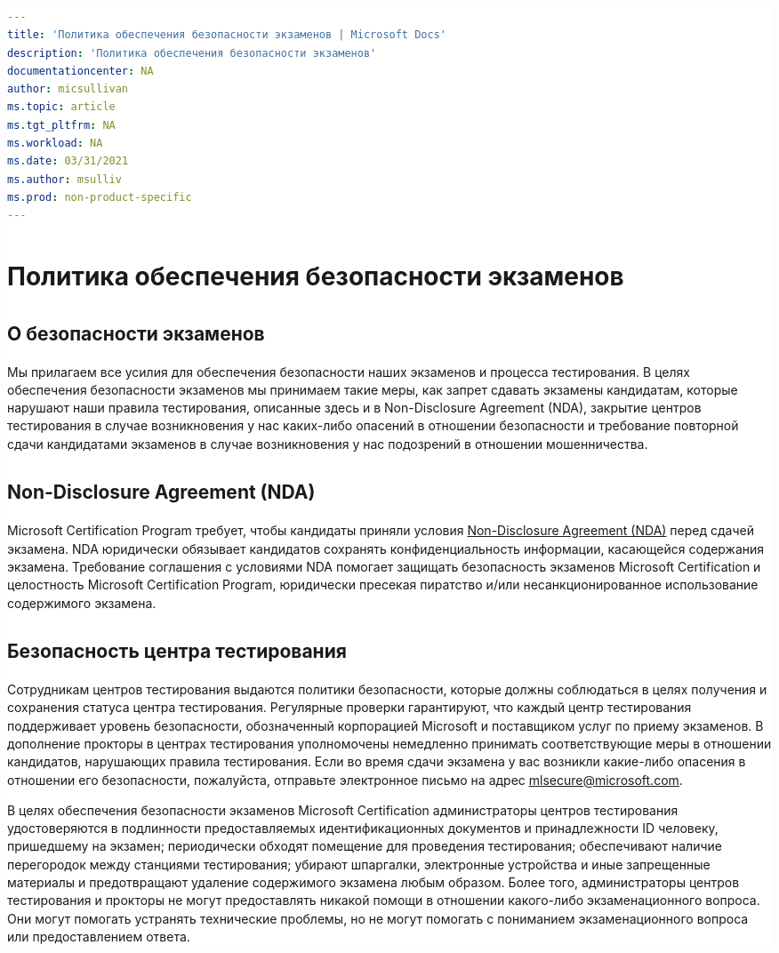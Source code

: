 ```yaml
---
title: 'Политика обеспечения безопасности экзаменов | Microsoft Docs'
description: 'Политика обеспечения безопасности экзаменов' 
documentationcenter: NA 
author: micsullivan
ms.topic: article
ms.tgt_pltfrm: NA
ms.workload: NA
ms.date: 03/31/2021
ms.author: msulliv
ms.prod: non-product-specific
---
```

# Политика обеспечения безопасности экзаменов

## О безопасности экзаменов

Мы прилагаем все усилия для обеспечения безопасности наших экзаменов и процесса тестирования. В целях обеспечения безопасности экзаменов мы принимаем такие меры, как запрет сдавать экзамены кандидатам, которые нарушают наши правила тестирования, описанные здесь и в Non-Disclosure Agreement (NDA), закрытие центров тестирования в случае возникновения у нас каких-либо опасений в отношении безопасности и требование повторной сдачи кандидатами экзаменов в случае возникновения у нас подозрений в отношении мошенничества.

## Non-Disclosure Agreement (NDA)

Microsoft Certification Program требует, чтобы кандидаты приняли условия [Non-Disclosure Agreement (NDA)](/learn/certifications/microsoft-exam-non-disclosure-agreement) перед сдачей экзамена. NDA юридически обязывает кандидатов сохранять конфиденциальность информации, касающейся содержания экзамена. Требование соглашения с условиями NDA помогает защищать безопасность экзаменов Microsoft Certification и целостность Microsoft Certification Program, юридически пресекая пиратство и/или несанкционированное использование содержимого экзамена.

## Безопасность центра тестирования

Сотрудникам центров тестирования выдаются политики безопасности, которые должны соблюдаться в целях получения и сохранения статуса центра тестирования. Регулярные проверки гарантируют, что каждый центр тестирования поддерживает уровень безопасности, обозначенный корпорацией Microsoft и поставщиком услуг по приему экзаменов. В дополнение прокторы в центрах тестирования уполномочены немедленно принимать соответствующие меры в отношении кандидатов, нарушающих правила тестирования. Если во время сдачи экзамена у вас возникли какие-либо опасения в отношении его безопасности, пожалуйста, отправьте электронное письмо на адрес [mlsecure@microsoft.com](mailto:mlsecure@microsoft.com).

В целях обеспечения безопасности экзаменов Microsoft Certification администраторы центров тестирования удостоверяются в подлинности предоставляемых идентификационных документов и принадлежности ID человеку, пришедшему на экзамен; периодически обходят помещение для проведения тестирования; обеспечивают наличие перегородок между станциями тестирования; убирают шпаргалки, электронные устройства и иные запрещенные материалы и предотвращают удаление содержимого экзамена любым образом. Более того, администраторы центров тестирования и прокторы не могут предоставлять никакой помощи в отношении какого-либо экзаменационного вопроса. Они могут помогать устранять технические проблемы, но не могут помогать с пониманием экзаменационного вопроса или предоставлением ответа.
